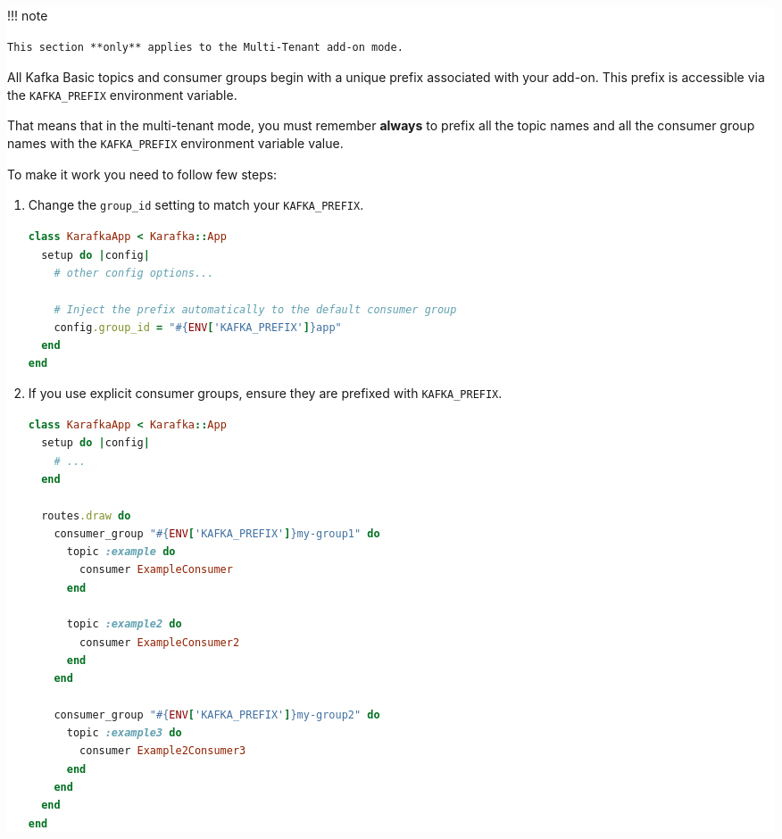 !!! note

    This section **only** applies to the Multi-Tenant add-on mode.

All Kafka Basic topics and consumer groups begin with a unique prefix associated with your add-on. This prefix is accessible via the `KAFKA_PREFIX` environment variable.

That means that in the multi-tenant mode, you must remember **always** to prefix all the topic names and all the consumer group names with the `KAFKA_PREFIX` environment variable value.

To make it work you need to follow few steps:

1. Change the `group_id` setting to match your `KAFKA_PREFIX`.

    ```ruby
    class KarafkaApp < Karafka::App
      setup do |config|
        # other config options...

        # Inject the prefix automatically to the default consumer group
        config.group_id = "#{ENV['KAFKA_PREFIX']}app"
      end
    end
    ```

1. If you use explicit consumer groups, ensure they are prefixed with `KAFKA_PREFIX`.

    ```ruby
    class KarafkaApp < Karafka::App
      setup do |config|
        # ...
      end

      routes.draw do
        consumer_group "#{ENV['KAFKA_PREFIX']}my-group1" do
          topic :example do
            consumer ExampleConsumer
          end

          topic :example2 do
            consumer ExampleConsumer2
          end
        end

        consumer_group "#{ENV['KAFKA_PREFIX']}my-group2" do
          topic :example3 do
            consumer Example2Consumer3
          end
        end
      end
    end
    ```
